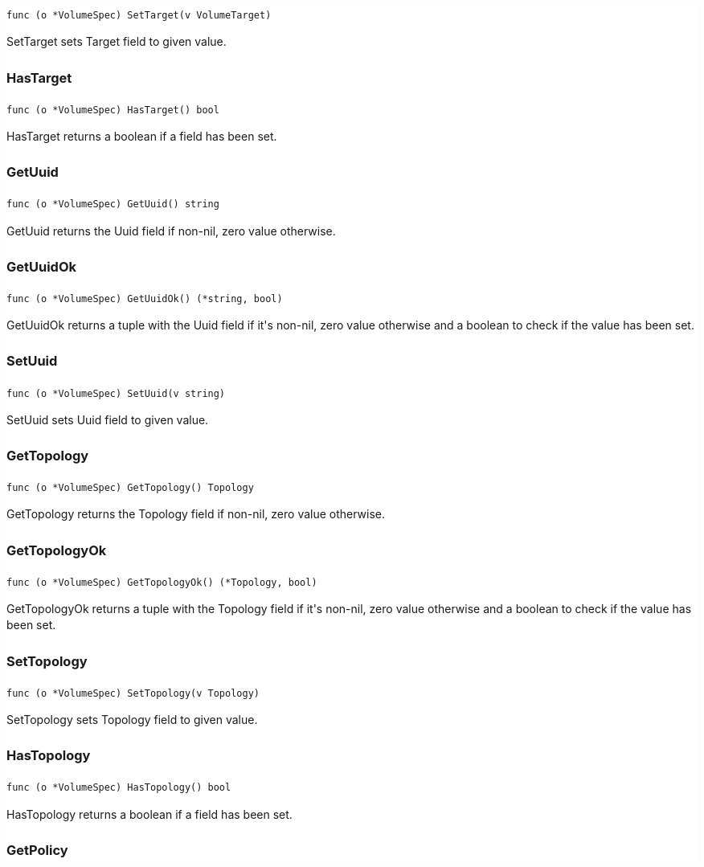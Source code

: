 `func (o *VolumeSpec) SetTarget(v VolumeTarget)`

SetTarget sets Target field to given value.

### HasTarget

`func (o *VolumeSpec) HasTarget() bool`

HasTarget returns a boolean if a field has been set.

### GetUuid

`func (o *VolumeSpec) GetUuid() string`

GetUuid returns the Uuid field if non-nil, zero value otherwise.

### GetUuidOk

`func (o *VolumeSpec) GetUuidOk() (*string, bool)`

GetUuidOk returns a tuple with the Uuid field if it's non-nil, zero value otherwise
and a boolean to check if the value has been set.

### SetUuid

`func (o *VolumeSpec) SetUuid(v string)`

SetUuid sets Uuid field to given value.


### GetTopology

`func (o *VolumeSpec) GetTopology() Topology`

GetTopology returns the Topology field if non-nil, zero value otherwise.

### GetTopologyOk

`func (o *VolumeSpec) GetTopologyOk() (*Topology, bool)`

GetTopologyOk returns a tuple with the Topology field if it's non-nil, zero value otherwise
and a boolean to check if the value has been set.

### SetTopology

`func (o *VolumeSpec) SetTopology(v Topology)`

SetTopology sets Topology field to given value.

### HasTopology

`func (o *VolumeSpec) HasTopology() bool`

HasTopology returns a boolean if a field has been set.

### GetPolicy
